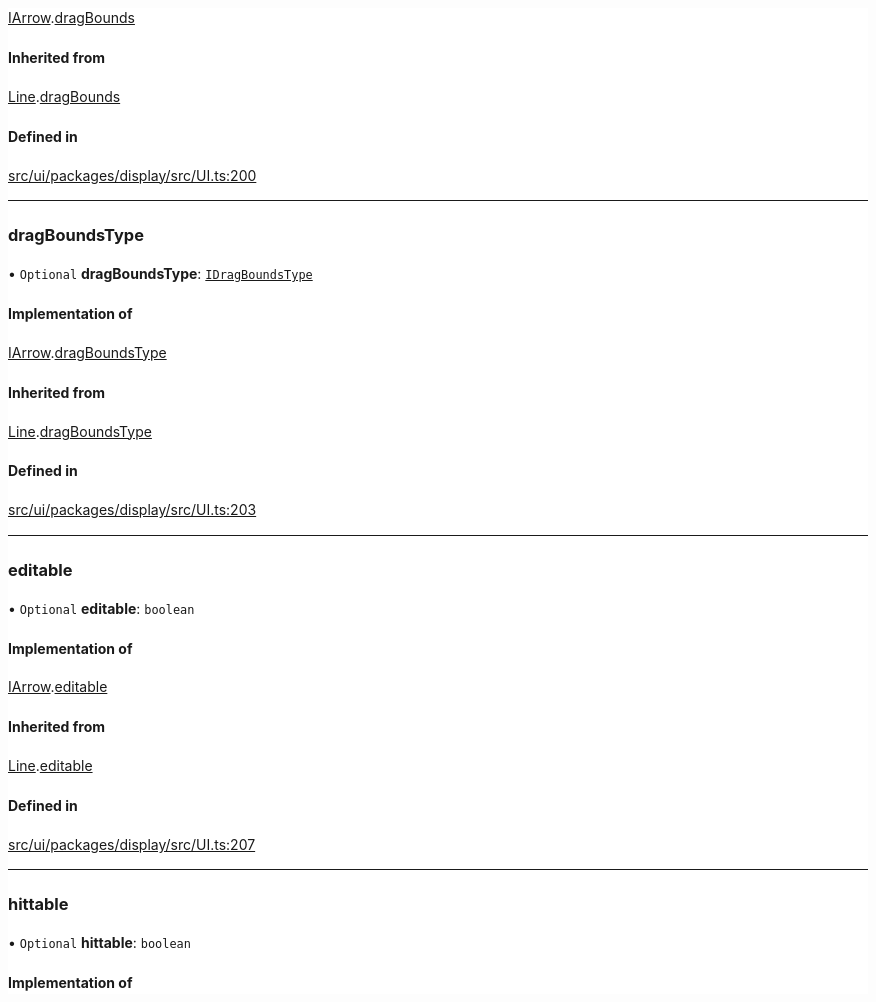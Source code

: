 [IArrow](../interfaces/IArrow.md).[dragBounds](../interfaces/IArrow.md#dragbounds)

#### Inherited from

[Line](Line.md).[dragBounds](Line.md#dragbounds)

#### Defined in

[src/ui/packages/display/src/UI.ts:200](https://github.com/leaferjs/leafer-ui/blob/38558928fc1be6d4d216bb813fcdb043c6cbb533/packages/display/src/UI.ts#L200)

___

### dragBoundsType

• `Optional` **dragBoundsType**: [`IDragBoundsType`](../modules.md#idragboundstype)

#### Implementation of

[IArrow](../interfaces/IArrow.md).[dragBoundsType](../interfaces/IArrow.md#dragboundstype)

#### Inherited from

[Line](Line.md).[dragBoundsType](Line.md#dragboundstype)

#### Defined in

[src/ui/packages/display/src/UI.ts:203](https://github.com/leaferjs/leafer-ui/blob/38558928fc1be6d4d216bb813fcdb043c6cbb533/packages/display/src/UI.ts#L203)

___

### editable

• `Optional` **editable**: `boolean`

#### Implementation of

[IArrow](../interfaces/IArrow.md).[editable](../interfaces/IArrow.md#editable)

#### Inherited from

[Line](Line.md).[editable](Line.md#editable)

#### Defined in

[src/ui/packages/display/src/UI.ts:207](https://github.com/leaferjs/leafer-ui/blob/38558928fc1be6d4d216bb813fcdb043c6cbb533/packages/display/src/UI.ts#L207)

___

### hittable

• `Optional` **hittable**: `boolean`

#### Implementation of

